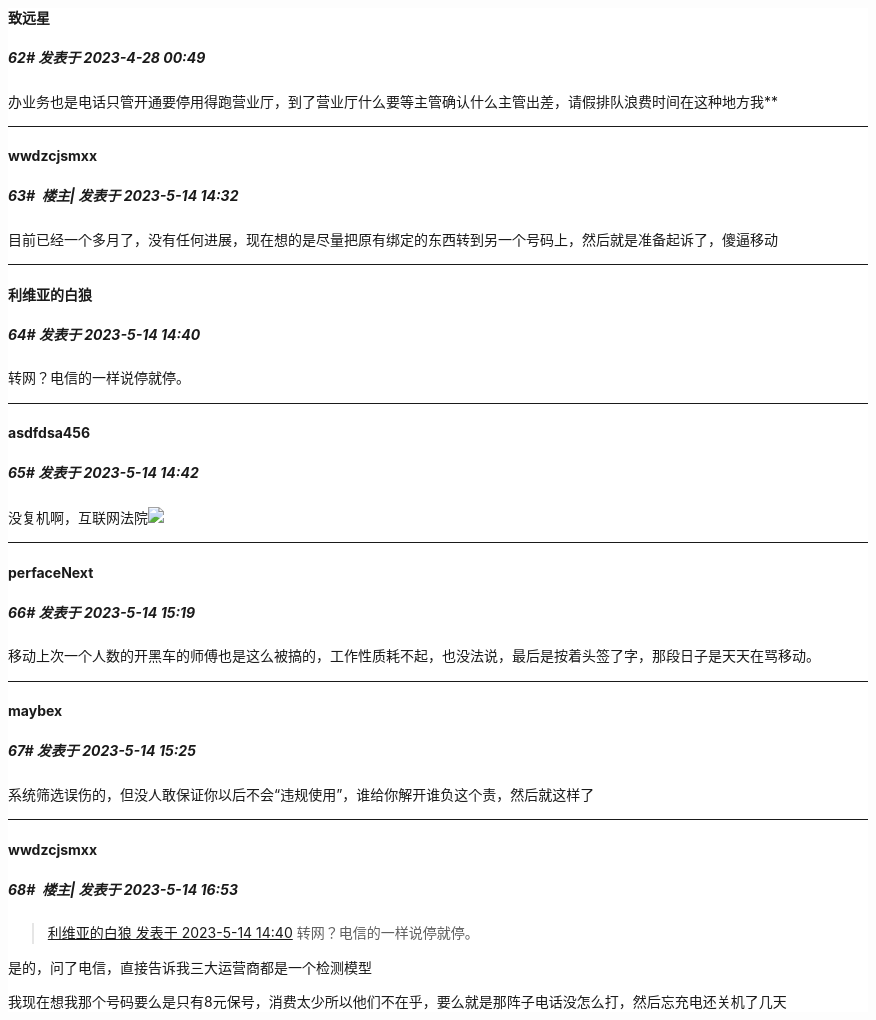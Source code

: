 ####  致远星  
##### 62#       发表于 2023-4-28 00:49

办业务也是电话只管开通要停用得跑营业厅，到了营业厅什么要等主管确认什么主管出差，请假排队浪费时间在这种地方我**

*****

####  wwdzcjsmxx  
##### 63#         楼主| 发表于 2023-5-14 14:32

目前已经一个多月了，没有任何进展，现在想的是尽量把原有绑定的东西转到另一个号码上，然后就是准备起诉了，傻逼移动

*****

####  利维亚的白狼  
##### 64#       发表于 2023-5-14 14:40

转网？电信的一样说停就停。

*****

####  asdfdsa456  
##### 65#       发表于 2023-5-14 14:42

没复机啊，互联网法院<img src="https://static.saraba1st.com/image/smiley/face2017/067.png" referrerpolicy="no-referrer">


*****

####  perfaceNext  
##### 66#       发表于 2023-5-14 15:19

移动上次一个人数的开黑车的师傅也是这么被搞的，工作性质耗不起，也没法说，最后是按着头签了字，那段日子是天天在骂移动。


*****

####  maybex  
##### 67#       发表于 2023-5-14 15:25

系统筛选误伤的，但没人敢保证你以后不会“违规使用”，谁给你解开谁负这个责，然后就这样了


*****

####  wwdzcjsmxx  
##### 68#         楼主| 发表于 2023-5-14 16:53

<blockquote><a href="httphttps://bbs.saraba1st.com/2b/forum.php?mod=redirect&amp;goto=findpost&amp;pid=60841526&amp;ptid=2129218" target="_blank">利维亚的白狼 发表于 2023-5-14 14:40</a>
转网？电信的一样说停就停。</blockquote>
是的，问了电信，直接告诉我三大运营商都是一个检测模型

我现在想我那个号码要么是只有8元保号，消费太少所以他们不在乎，要么就是那阵子电话没怎么打，然后忘充电还关机了几天

